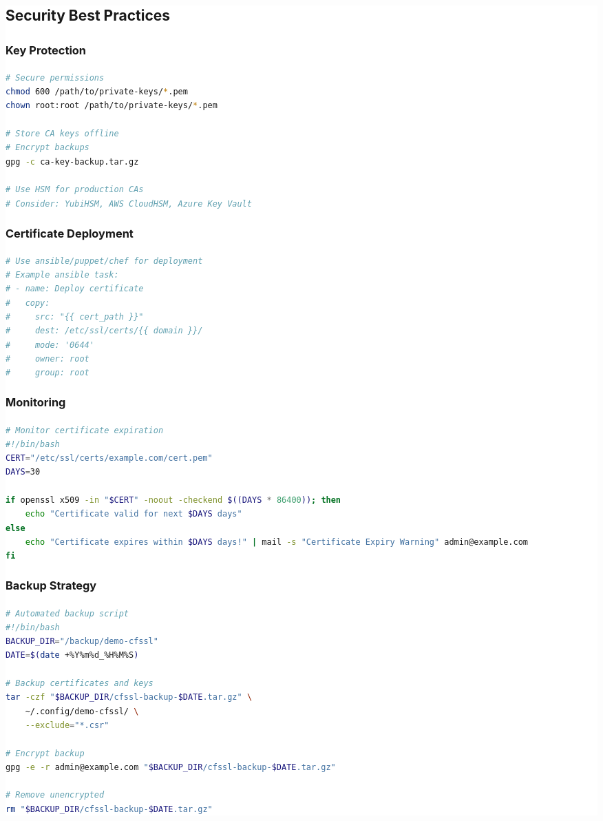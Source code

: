 ## Security Best Practices

### Key Protection

```bash
# Secure permissions
chmod 600 /path/to/private-keys/*.pem
chown root:root /path/to/private-keys/*.pem

# Store CA keys offline
# Encrypt backups
gpg -c ca-key-backup.tar.gz

# Use HSM for production CAs
# Consider: YubiHSM, AWS CloudHSM, Azure Key Vault
```

### Certificate Deployment

```bash
# Use ansible/puppet/chef for deployment
# Example ansible task:
# - name: Deploy certificate
#   copy:
#     src: "{{ cert_path }}"
#     dest: /etc/ssl/certs/{{ domain }}/
#     mode: '0644'
#     owner: root
#     group: root
```

### Monitoring

```bash
# Monitor certificate expiration
#!/bin/bash
CERT="/etc/ssl/certs/example.com/cert.pem"
DAYS=30

if openssl x509 -in "$CERT" -noout -checkend $((DAYS * 86400)); then
    echo "Certificate valid for next $DAYS days"
else
    echo "Certificate expires within $DAYS days!" | mail -s "Certificate Expiry Warning" admin@example.com
fi
```

### Backup Strategy

```bash
# Automated backup script
#!/bin/bash
BACKUP_DIR="/backup/demo-cfssl"
DATE=$(date +%Y%m%d_%H%M%S)

# Backup certificates and keys
tar -czf "$BACKUP_DIR/cfssl-backup-$DATE.tar.gz" \
    ~/.config/demo-cfssl/ \
    --exclude="*.csr"

# Encrypt backup
gpg -e -r admin@example.com "$BACKUP_DIR/cfssl-backup-$DATE.tar.gz"

# Remove unencrypted
rm "$BACKUP_DIR/cfssl-backup-$DATE.tar.gz"
```